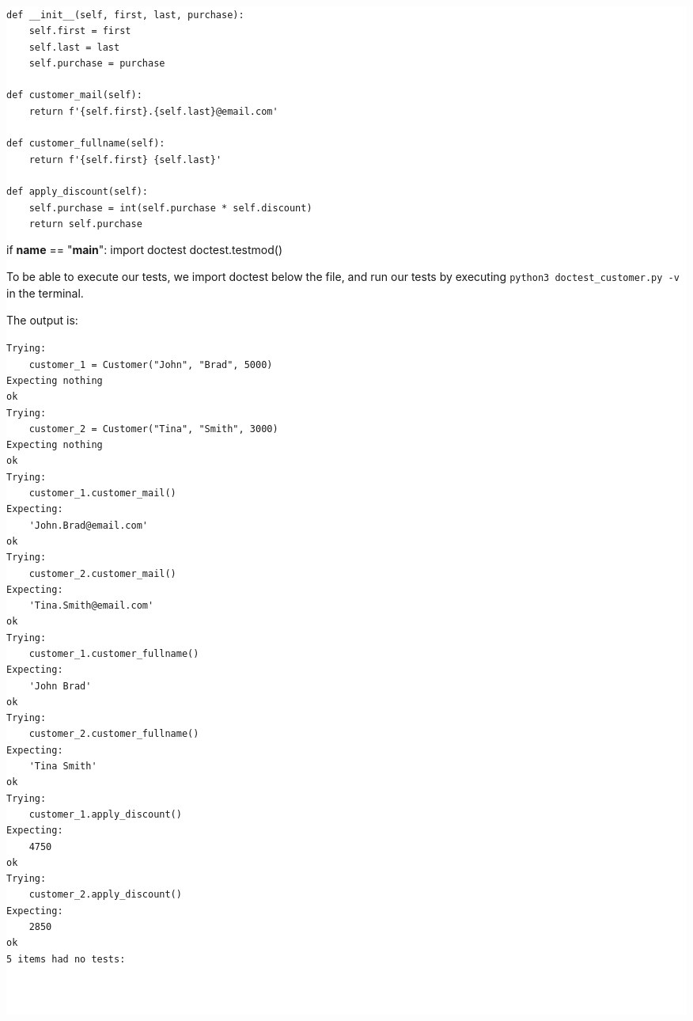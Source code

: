     def __init__(self, first, last, purchase):
        self.first = first
        self.last = last
        self.purchase = purchase

    def customer_mail(self):
        return f'{self.first}.{self.last}@email.com'

    def customer_fullname(self):
        return f'{self.first} {self.last}'

    def apply_discount(self):
        self.purchase = int(self.purchase * self.discount)
        return self.purchase

if __name__ == "__main__":
    import doctest
    doctest.testmod()</code></pre>



<p>To be able to execute our tests, we import doctest below the file, and run our tests by executing <code>python3 doctest_customer.py -v</code> in the terminal.&nbsp;</p>



<p>The output is:</p>



<pre class="wp-block-code"><code>Trying:
    customer_1 = Customer("John", "Brad", 5000)
Expecting nothing
ok
Trying:
    customer_2 = Customer("Tina", "Smith", 3000)
Expecting nothing
ok
Trying:
    customer_1.customer_mail()
Expecting:
    'John.Brad@email.com'
ok
Trying:
    customer_2.customer_mail()
Expecting:
    'Tina.Smith@email.com'
ok
Trying:
    customer_1.customer_fullname()
Expecting:
    'John Brad'
ok
Trying:
    customer_2.customer_fullname()
Expecting:
    'Tina Smith'
ok
Trying:
    customer_1.apply_discount()
Expecting:
    4750
ok
Trying:
    customer_2.apply_discount()
Expecting:
    2850
ok
5 items had no tests: